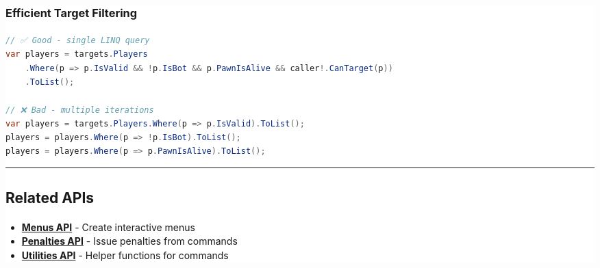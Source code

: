 ### Efficient Target Filtering

```csharp
// ✅ Good - single LINQ query
var players = targets.Players
    .Where(p => p.IsValid && !p.IsBot && p.PawnIsAlive && caller!.CanTarget(p))
    .ToList();

// ❌ Bad - multiple iterations
var players = targets.Players.Where(p => p.IsValid).ToList();
players = players.Where(p => !p.IsBot).ToList();
players = players.Where(p => p.PawnIsAlive).ToList();
```

---

## Related APIs

- **[Menus API](menus)** - Create interactive menus
- **[Penalties API](penalties)** - Issue penalties from commands
- **[Utilities API](utilities)** - Helper functions for commands
